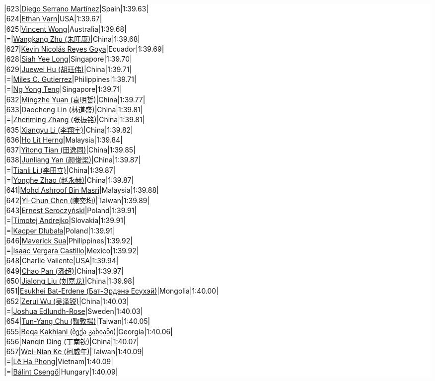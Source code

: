 |623|[Diego Serrano Martínez](https://www.worldcubeassociation.org/persons/2016MART91)|Spain|1:39.63|  
|624|[Ethan Varn](https://www.worldcubeassociation.org/persons/2017VARN01)|USA|1:39.67|  
|625|[Vincent Wong](https://www.worldcubeassociation.org/persons/2014WONG08)|Australia|1:39.68|  
|=|[Wangkang Zhu (朱旺康)](https://www.worldcubeassociation.org/persons/2016ZHUW02)|China|1:39.68|  
|627|[Kevin Nicolás Reyes Goya](https://www.worldcubeassociation.org/persons/2018GOYA01)|Ecuador|1:39.69|  
|628|[Siah Yee Long](https://www.worldcubeassociation.org/persons/2015LONG01)|Singapore|1:39.70|  
|629|[Juewei Hu (胡珏伟)](https://www.worldcubeassociation.org/persons/2014HUJU02)|China|1:39.71|  
|=|[Miles C. Gutierrez](https://www.worldcubeassociation.org/persons/2018GUTI09)|Philippines|1:39.71|  
|=|[Ng Yong Teng](https://www.worldcubeassociation.org/persons/2018TENG01)|Singapore|1:39.71|  
|632|[Mingzhe Yuan (袁明哲)](https://www.worldcubeassociation.org/persons/2016YUAN15)|China|1:39.77|  
|633|[Daocheng Lin (林道盛)](https://www.worldcubeassociation.org/persons/2017LIND15)|China|1:39.81|  
|=|[Zhenming Zhang (张振铭)](https://www.worldcubeassociation.org/persons/2017ZHAN44)|China|1:39.81|  
|635|[Xiangyu Li (李翔宇)](https://www.worldcubeassociation.org/persons/2014LIXI03)|China|1:39.82|  
|636|[Ho Lit Herng](https://www.worldcubeassociation.org/persons/2017HERN36)|Malaysia|1:39.84|  
|637|[Yitong Tian (田逸同)](https://www.worldcubeassociation.org/persons/2013TIAN02)|China|1:39.85|  
|638|[Junliang Yan (颜俊梁)](https://www.worldcubeassociation.org/persons/2013YANJ01)|China|1:39.87|  
|=|[Tianli Li (李田立)](https://www.worldcubeassociation.org/persons/2014LITI01)|China|1:39.87|  
|=|[Yonghe Zhao (赵永赫)](https://www.worldcubeassociation.org/persons/2015ZHAO25)|China|1:39.87|  
|641|[Mohd Ashroof Bin Masri](https://www.worldcubeassociation.org/persons/2009MASR01)|Malaysia|1:39.88|  
|642|[Yi-Chun Chen (陳奕均)](https://www.worldcubeassociation.org/persons/2007CHEN07)|Taiwan|1:39.89|  
|643|[Ernest Seroczyński](https://www.worldcubeassociation.org/persons/2015SERO02)|Poland|1:39.91|  
|=|[Timotej Andrejko](https://www.worldcubeassociation.org/persons/2017ANDR16)|Slovakia|1:39.91|  
|=|[Kacper Dłubała](https://www.worldcubeassociation.org/persons/2018DLUB01)|Poland|1:39.91|  
|646|[Maverick Sua](https://www.worldcubeassociation.org/persons/2016SUAM01)|Philippines|1:39.92|  
|=|[Isaac Vergara Castillo](https://www.worldcubeassociation.org/persons/2018CAST17)|Mexico|1:39.92|  
|648|[Charlie Valiente](https://www.worldcubeassociation.org/persons/2018VALI09)|USA|1:39.94|  
|649|[Chao Pan (潘超)](https://www.worldcubeassociation.org/persons/2018PANC04)|China|1:39.97|  
|650|[Jialong Liu (刘嘉龙)](https://www.worldcubeassociation.org/persons/2013LIUJ03)|China|1:39.98|  
|651|[Esukhei Bat-Erdene (Бат-Эрдэнэ Есүхэй)](https://www.worldcubeassociation.org/persons/2016BATE06)|Mongolia|1:40.00|  
|652|[Zerui Wu (吴泽锐)](https://www.worldcubeassociation.org/persons/2013WUZE03)|China|1:40.03|  
|=|[Joshua Edlundh-Rose](https://www.worldcubeassociation.org/persons/2018EDLU01)|Sweden|1:40.03|  
|654|[Tun-Yang Chu (鞠敦揚)](https://www.worldcubeassociation.org/persons/2018CHUT04)|Taiwan|1:40.05|  
|655|[Beqa Kakhiani (ბექა კახიანი)](https://www.worldcubeassociation.org/persons/2013KAKH01)|Georgia|1:40.06|  
|656|[Nanqin Ding (丁南钦)](https://www.worldcubeassociation.org/persons/2018DING06)|China|1:40.07|  
|657|[Wei-Nian Ke (柯威年)](https://www.worldcubeassociation.org/persons/2015KEWE01)|Taiwan|1:40.09|  
|=|[Lê Hà Phong](https://www.worldcubeassociation.org/persons/2017PHON07)|Vietnam|1:40.09|  
|=|[Bálint Csengő](https://www.worldcubeassociation.org/persons/2019CSEN01)|Hungary|1:40.09|  